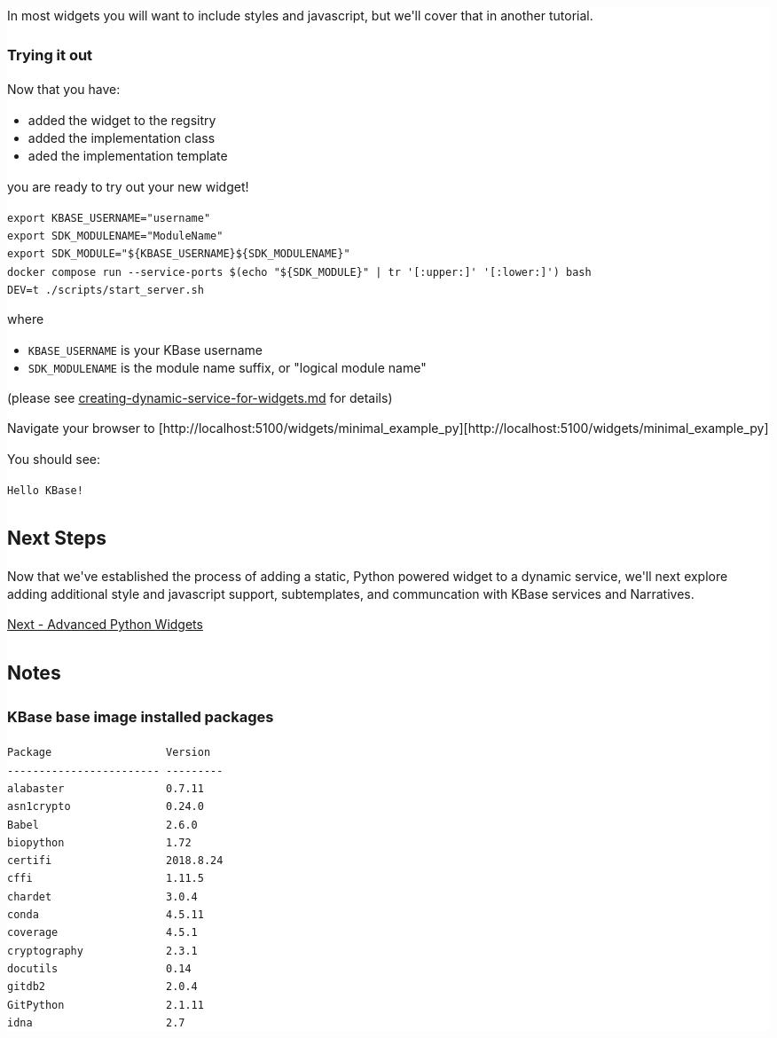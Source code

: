 In most widgets you will want to include styles and javascript, but we'll cover that in another tutorial.

### Trying it out

Now that you have:

- added the widget to the regsitry
- added the implementation class
- aded the implementation template

you are ready to try out your new widget!

```shell
export KBASE_USERNAME="username"
export SDK_MODULENAME="ModuleName" 
export SDK_MODULE="${KBASE_USERNAME}${SDK_MODULENAME}"
docker compose run --service-ports $(echo "${SDK_MODULE}" | tr '[:upper:]' '[:lower:]') bash
DEV=t ./scripts/start_server.sh
```

where

- `KBASE_USERNAME` is your KBase username
- `SDK_MODULENAME` is the module name suffix, or "logical module name"

(please see [creating-dynamic-service-for-widgets.md](creating-dynamic-service-for-widgets.md) for details)

Navigate your browser to [http://localhost:5100/widgets/minimal_example_py][http://localhost:5100/widgets/minimal_example_py]

You should see: 

```text
Hello KBase!
```

## Next Steps

Now that we've established the process of adding a static, Python powered widget to a dynamic service, we'll next explore adding additional style and javascript support, subtemplates, and communcation with KBase services and Narratives.

[Next - Advanced Python Widgets](advanced-python-widgets.md)



## Notes

### KBase base image installed packages


```text
Package                  Version  
------------------------ ---------
alabaster                0.7.11   
asn1crypto               0.24.0   
Babel                    2.6.0    
biopython                1.72     
certifi                  2018.8.24
cffi                     1.11.5   
chardet                  3.0.4    
conda                    4.5.11   
coverage                 4.5.1    
cryptography             2.3.1    
docutils                 0.14     
gitdb2                   2.0.4    
GitPython                2.1.11   
idna                     2.7      
```